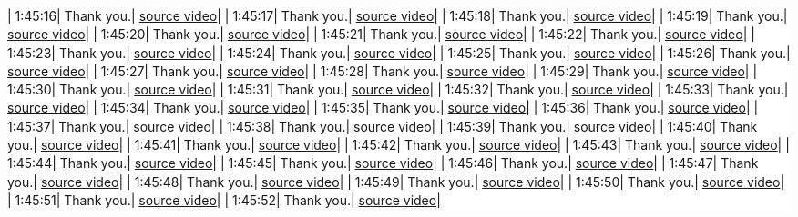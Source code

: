 | 1:45:16| Thank you.| [source video](https://archive.org/details/cocom080407forum?start=6316)|
| 1:45:17| Thank you.| [source video](https://archive.org/details/cocom080407forum?start=6317)|
| 1:45:18| Thank you.| [source video](https://archive.org/details/cocom080407forum?start=6318)|
| 1:45:19| Thank you.| [source video](https://archive.org/details/cocom080407forum?start=6319)|
| 1:45:20| Thank you.| [source video](https://archive.org/details/cocom080407forum?start=6320)|
| 1:45:21| Thank you.| [source video](https://archive.org/details/cocom080407forum?start=6321)|
| 1:45:22| Thank you.| [source video](https://archive.org/details/cocom080407forum?start=6322)|
| 1:45:23| Thank you.| [source video](https://archive.org/details/cocom080407forum?start=6323)|
| 1:45:24| Thank you.| [source video](https://archive.org/details/cocom080407forum?start=6324)|
| 1:45:25| Thank you.| [source video](https://archive.org/details/cocom080407forum?start=6325)|
| 1:45:26| Thank you.| [source video](https://archive.org/details/cocom080407forum?start=6326)|
| 1:45:27| Thank you.| [source video](https://archive.org/details/cocom080407forum?start=6327)|
| 1:45:28| Thank you.| [source video](https://archive.org/details/cocom080407forum?start=6328)|
| 1:45:29| Thank you.| [source video](https://archive.org/details/cocom080407forum?start=6329)|
| 1:45:30| Thank you.| [source video](https://archive.org/details/cocom080407forum?start=6330)|
| 1:45:31| Thank you.| [source video](https://archive.org/details/cocom080407forum?start=6331)|
| 1:45:32| Thank you.| [source video](https://archive.org/details/cocom080407forum?start=6332)|
| 1:45:33| Thank you.| [source video](https://archive.org/details/cocom080407forum?start=6333)|
| 1:45:34| Thank you.| [source video](https://archive.org/details/cocom080407forum?start=6334)|
| 1:45:35| Thank you.| [source video](https://archive.org/details/cocom080407forum?start=6335)|
| 1:45:36| Thank you.| [source video](https://archive.org/details/cocom080407forum?start=6336)|
| 1:45:37| Thank you.| [source video](https://archive.org/details/cocom080407forum?start=6337)|
| 1:45:38| Thank you.| [source video](https://archive.org/details/cocom080407forum?start=6338)|
| 1:45:39| Thank you.| [source video](https://archive.org/details/cocom080407forum?start=6339)|
| 1:45:40| Thank you.| [source video](https://archive.org/details/cocom080407forum?start=6340)|
| 1:45:41| Thank you.| [source video](https://archive.org/details/cocom080407forum?start=6341)|
| 1:45:42| Thank you.| [source video](https://archive.org/details/cocom080407forum?start=6342)|
| 1:45:43| Thank you.| [source video](https://archive.org/details/cocom080407forum?start=6343)|
| 1:45:44| Thank you.| [source video](https://archive.org/details/cocom080407forum?start=6344)|
| 1:45:45| Thank you.| [source video](https://archive.org/details/cocom080407forum?start=6345)|
| 1:45:46| Thank you.| [source video](https://archive.org/details/cocom080407forum?start=6346)|
| 1:45:47| Thank you.| [source video](https://archive.org/details/cocom080407forum?start=6347)|
| 1:45:48| Thank you.| [source video](https://archive.org/details/cocom080407forum?start=6348)|
| 1:45:49| Thank you.| [source video](https://archive.org/details/cocom080407forum?start=6349)|
| 1:45:50| Thank you.| [source video](https://archive.org/details/cocom080407forum?start=6350)|
| 1:45:51| Thank you.| [source video](https://archive.org/details/cocom080407forum?start=6351)|
| 1:45:52| Thank you.| [source video](https://archive.org/details/cocom080407forum?start=6352)|